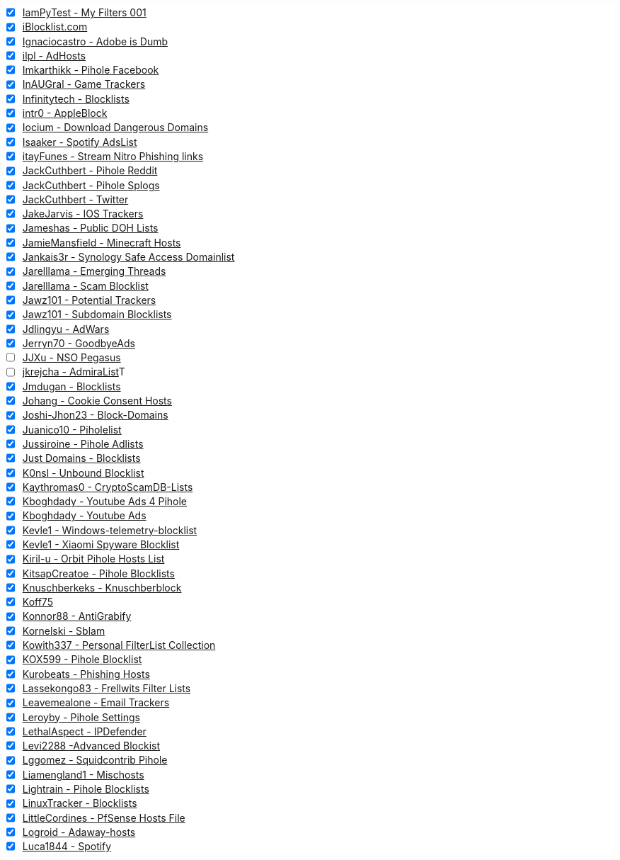 - [x] [IamPyTest - My Filters 001](https://github.com/iam-py-test/my_filters_001)
- [x] [iBlocklist.com](https://www.iblocklist.com/lists)
- [x] [Ignaciocastro - Adobe is Dumb](https://github.com/ignaciocastro/adobe-is-dumb)
- [x] [ilpl - AdHosts](https://github.com/ilpl/ad-hosts)
- [x] [Imkarthikk - Pihole Facebook](https://github.com/imkarthikk/pihole-facebook)
- [x] [InAUGral - Game Trackers](https://github.com/InAUGral/pihole-blocklist-gametrackers)
- [x] [Infinitytech - Blocklists](https://github.com/infinitytec/blocklists)
- [x] [intr0 - AppleBlock](https://gitlab.com/intr0/AppleBlock)
- [x] [Iocium - Download Dangerous Domains](https://github.com/iocium/download.dangerous.domains)
- [x] [Isaaker - Spotify AdsList](https://github.com/Isaaker/Spotify-AdsList)
- [x] [itayFunes - Stream Nitro Phishing links](https://github.com/itayfunes/SteamNitroPhishingLinks)
- [x] [JackCuthbert - Pihole Reddit](https://github.com/JackCuthbert/pihole-reddit)
- [x] [JackCuthbert - Pihole Splogs](https://github.com/JackCuthbert/pihole-splogs)
- [x] [JackCuthbert - Twitter](https://github.com/JackCuthbert/pihole-twitter)
- [x] [JakeJarvis - IOS Trackers](https://github.com/jakejarvis/ios-trackers)
- [x] [Jameshas - Public DOH Lists](https://github.com/jameshas/Public-DoH-Lists)
- [x] [JamieMansfield - Minecraft Hosts](https://github.com/jamiemansfield/minecraft-hosts)
- [x] [Jankais3r - Synology Safe Access Domainlist](https://github.com/jankais3r/Synology-Safe-Access-domain-list)
- [x] [Jarelllama - Emerging Threads](https://github.com/jarelllama/Emerging-Threats)
- [x] [Jarelllama - Scam Blocklist](https://github.com/jarelllama/Scam-Blocklist)
- [x] [Jawz101 - Potential Trackers](https://raw.githubusercontent.com/r-a-y/mobile-hosts/master/AdguardMobileAds.txt)
- [x] [Jawz101 - Subdomain Blocklists](https://github.com/jawz101/subdomain_blocklists)
- [x] [Jdlingyu - AdWars](https://github.com/jdlingyu/ad-wars)
- [x] [Jerryn70 - GoodbyeAds](https://github.com/jerryn70/GoodbyeAds)
- [ ] [JJXu - NSO Pegasus](https://github.com/jjjxu/NSO_Pegasus_Blocklist)
- [ ] [jkrejcha - AdmiraList](https://github.com/jkrejcha/AdmiraList)T
- [x] [Jmdugan - Blocklists](https://github.com/jmdugan/blocklists)
- [x] [Johang - Cookie Consent Hosts](https://github.com/johang/cookie-consent-hosts)
- [x] [Joshi-Jhon23 - Block-Domains](https://github.com/Joshi-Jhon23/Block-Domains)
- [x] [Juanico10 - Piholelist](https://github.com/juanico10/Pihole_list)
- [x] [Jussiroine - Pihole Adlists](https://jussiroine.com/pi-hole-adlists/)
- [x] [Just Domains - Blocklists](https://github.com/justdomains/blocklists)
- [x] [K0nsl - Unbound Blocklist](https://github.com/k0nsl/unbound-blocklist)
- [x] [Kaythromas0 - CryptoScamDB-Lists](https://github.com/kaythomas0/CryptoScamDB-Lists)
- [x] [Kboghdady - Youtube Ads 4 Pihole](https://github.com/kboghdady/youTube_ads_4_pi-hole)
- [x] [Kboghdady - Youtube Ads](https://github.com/kboghdady/youTube_ads_4_pi-hole)
- [x] [Kevle1 - Windows-telemetry-blocklist](https://github.com/kevle1/windows-telemetry-blocklist)
- [x] [Kevle1 - Xiaomi Spyware Blocklist](https://github.com/kevle1/Xiaomi-Telemetry-Blocklist)
- [x] [Kiril-u - Orbit Pihole Hosts List](https://github.com/kiril-u/orbit-pihole)
- [x] [KitsapCreatoe - Pihole Blocklists](https://github.com/KitsapCreator/pihole-blocklists)
- [x] [Knuschberkeks - Knuschberblock](https://codeberg.org/Knuschberkeks/Knuschberblock)
- [x] [Koff75](https://github.com/koff75/Pi-hole-rules-for-FR---US)
- [x] [Konnor88 - AntiGrabify](https://github.com/Konnor88/anti-grabify)
- [x] [Kornelski - Sblam](https://github.com/kornelski/Sblam)
- [x] [Kowith337 - Personal FilterList Collection](https://github.com/kowith337/PersonalFilterListCollection)
- [x] [KOX599 - Pihole Blocklist](https://github.com/KOX599/Pi-hole-block-list-Etc)
- [x] [Kurobeats - Phishing Hosts](https://gitlab.com/Kurobeats/phishing_hosts)
- [x] [Lassekongo83 - Frellwits Filter Lists](https://github.com/lassekongo83/Frellwits-filter-lists)
- [x] [Leavemealone - Email Trackers](https://github.com/leavemealone-app/email-trackers)
- [x] [Leroyby - Pihole Settings](https://github.com/leroyby/PiHole_Settings)
- [x] [LethalAspect - IPDefender](https://github.com/LethalAspect/IPDefender)
- [x] [Levi2288 -Advanced Blockist](https://github.com/Levi2288/AdvancedBlockList)
- [x] [Lggomez - Squidcontrib Pihole](https://github.com/lggomez/squidcontrib_pihole)
- [x] [Liamengland1 - Mischosts](https://github.com/liamengland1/mischosts)
- [x] [Lightrain - Pihole Blocklists](https://codeberg.org/lightrain/pihole_blocklists)
- [x] [LinuxTracker - Blocklists](https://github.com/LinuxTracker/Blocklists)
- [x] [LittleCordines - PfSense Hosts File](https://github.com/LittleCordines/pfsense-hosts-file)
- [x] [Logroid - Adaway-hosts](https://github.com/logroid/adaway-hosts)
- [x] [Luca1844 - Spotify](https://github.com/luca1844/PiHole_Spotify_BlockADS)